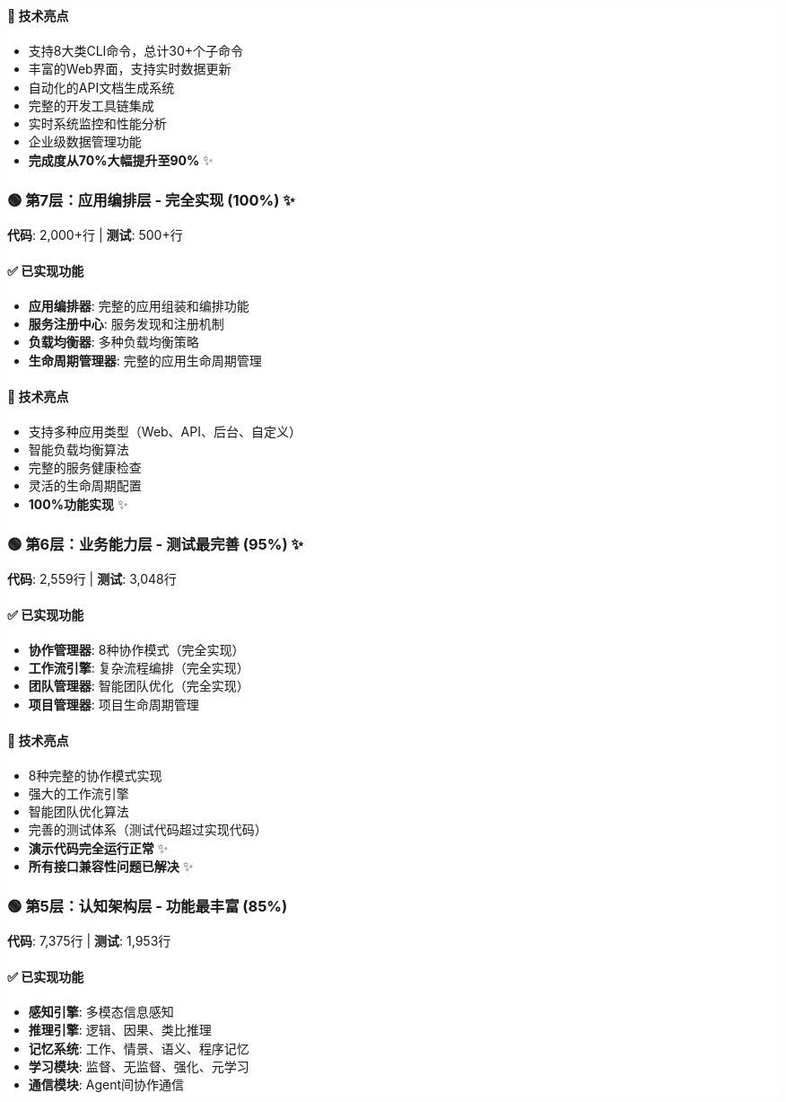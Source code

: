 #### 🎯 技术亮点
- 支持8大类CLI命令，总计30+个子命令
- 丰富的Web界面，支持实时数据更新
- 自动化的API文档生成系统
- 完整的开发工具链集成
- 实时系统监控和性能分析
- 企业级数据管理功能
- **完成度从70%大幅提升至90%** ✨

### 🟢 **第7层：应用编排层** - 完全实现 (100%) ✨
**代码**: 2,000+行 | **测试**: 500+行

#### ✅ 已实现功能
- **应用编排器**: 完整的应用组装和编排功能
- **服务注册中心**: 服务发现和注册机制
- **负载均衡器**: 多种负载均衡策略
- **生命周期管理器**: 完整的应用生命周期管理

#### 🎯 技术亮点
- 支持多种应用类型（Web、API、后台、自定义）
- 智能负载均衡算法
- 完整的服务健康检查
- 灵活的生命周期配置
- **100%功能实现** ✨

### 🟢 **第6层：业务能力层** - 测试最完善 (95%) ✨
**代码**: 2,559行 | **测试**: 3,048行

#### ✅ 已实现功能
- **协作管理器**: 8种协作模式（完全实现）
- **工作流引擎**: 复杂流程编排（完全实现）
- **团队管理器**: 智能团队优化（完全实现）
- **项目管理器**: 项目生命周期管理

#### 🎯 技术亮点
- 8种完整的协作模式实现
- 强大的工作流引擎
- 智能团队优化算法
- 完善的测试体系（测试代码超过实现代码）
- **演示代码完全运行正常** ✨
- **所有接口兼容性问题已解决** ✨

### 🟢 **第5层：认知架构层** - 功能最丰富 (85%)
**代码**: 7,375行 | **测试**: 1,953行

#### ✅ 已实现功能
- **感知引擎**: 多模态信息感知
- **推理引擎**: 逻辑、因果、类比推理
- **记忆系统**: 工作、情景、语义、程序记忆
- **学习模块**: 监督、无监督、强化、元学习
- **通信模块**: Agent间协作通信
